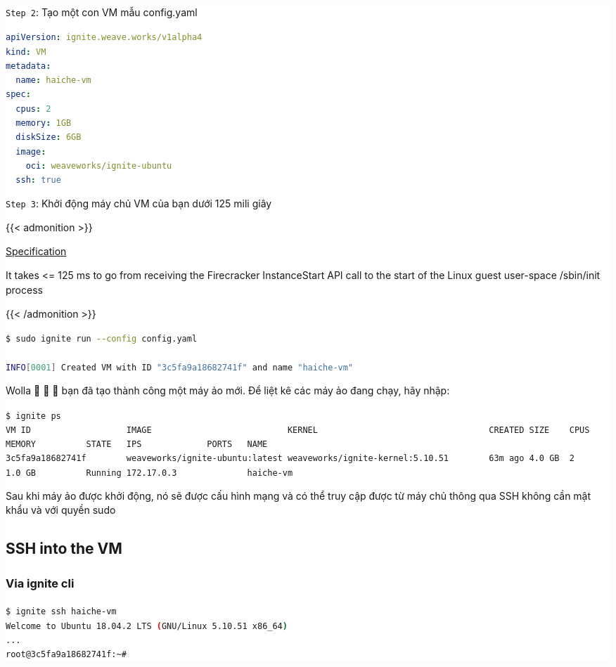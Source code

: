 `Step 2`: Tạo một con VM mẫu config.yaml

```yaml
apiVersion: ignite.weave.works/v1alpha4
kind: VM
metadata:
  name: haiche-vm
spec:
  cpus: 2
  memory: 1GB
  diskSize: 6GB
  image:
    oci: weaveworks/ignite-ubuntu
  ssh: true
```

`Step 3`: Khởi động máy chủ VM của bạn dưới 125 mili giây

{{< admonition >}}

[Specification](https://github.com/firecracker-microvm/firecracker/blob/main/SPECIFICATION.md)

It takes <= 125 ms to go from receiving the Firecracker InstanceStart API call to the start of the Linux guest user-space /sbin/init process

{{< /admonition >}}

```bash
$ sudo ignite run --config config.yaml

INFO[0001] Created VM with ID "3c5fa9a18682741f" and name "haiche-vm" 
```

Wolla :tada: :tada: :tada: bạn đã tạo thành công một máy ảo mới.
Để liệt kê các máy ảo đang chạy, hãy nhập:

```bash
$ ignite ps
VM ID                   IMAGE                           KERNEL                                  CREATED SIZE    CPUS    MEMORY          STATE   IPS             PORTS   NAME
3c5fa9a18682741f        weaveworks/ignite-ubuntu:latest weaveworks/ignite-kernel:5.10.51        63m ago 4.0 GB  2       1.0 GB          Running 172.17.0.3              haiche-vm
```

Sau khi máy ảo được khởi động, nó sẽ được cấu hình mạng và có thể truy cập được từ máy chủ thông qua SSH không cần mật khẩu và với quyền sudo

## SSH into the VM

### Via ignite cli

```bash
$ ignite ssh haiche-vm
Welcome to Ubuntu 18.04.2 LTS (GNU/Linux 5.10.51 x86_64)
...
root@3c5fa9a18682741f:~#
```

